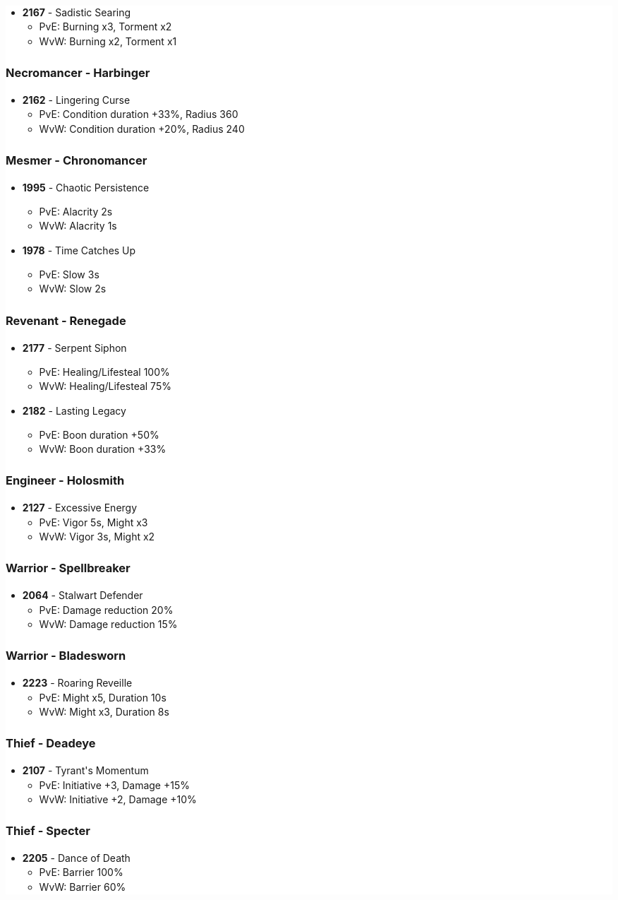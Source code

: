 - **2167** - Sadistic Searing
  - PvE: Burning x3, Torment x2
  - WvW: Burning x2, Torment x1

### Necromancer - Harbinger
- **2162** - Lingering Curse
  - PvE: Condition duration +33%, Radius 360
  - WvW: Condition duration +20%, Radius 240

### Mesmer - Chronomancer
- **1995** - Chaotic Persistence
  - PvE: Alacrity 2s
  - WvW: Alacrity 1s
  
- **1978** - Time Catches Up
  - PvE: Slow 3s
  - WvW: Slow 2s

### Revenant - Renegade
- **2177** - Serpent Siphon
  - PvE: Healing/Lifesteal 100%
  - WvW: Healing/Lifesteal 75%
  
- **2182** - Lasting Legacy
  - PvE: Boon duration +50%
  - WvW: Boon duration +33%

### Engineer - Holosmith
- **2127** - Excessive Energy
  - PvE: Vigor 5s, Might x3
  - WvW: Vigor 3s, Might x2

### Warrior - Spellbreaker
- **2064** - Stalwart Defender
  - PvE: Damage reduction 20%
  - WvW: Damage reduction 15%

### Warrior - Bladesworn
- **2223** - Roaring Reveille
  - PvE: Might x5, Duration 10s
  - WvW: Might x3, Duration 8s

### Thief - Deadeye
- **2107** - Tyrant's Momentum
  - PvE: Initiative +3, Damage +15%
  - WvW: Initiative +2, Damage +10%

### Thief - Specter
- **2205** - Dance of Death
  - PvE: Barrier 100%
  - WvW: Barrier 60%
